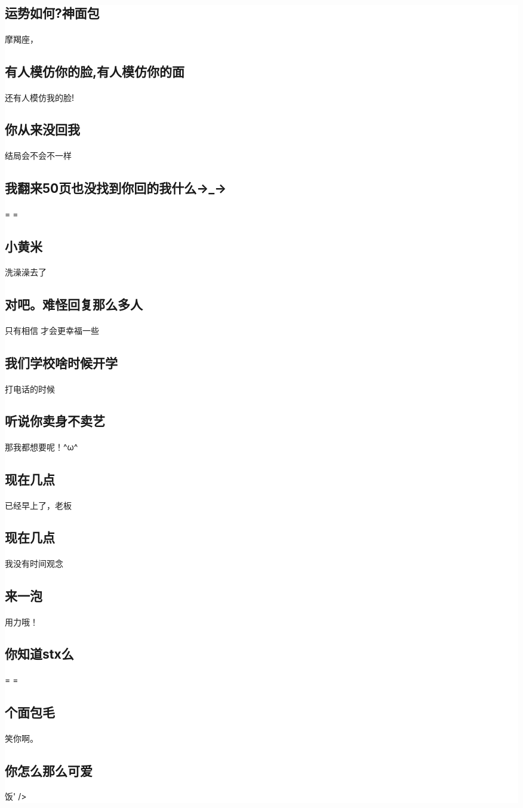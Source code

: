 ## 运势如何?神面包
摩羯座，

## 有人模仿你的脸,有人模仿你的面
还有人模仿我的脸!

## 你从来没回我
结局会不会不一样

## 我翻来50页也没找到你回的我什么→_→
= =

## 小黄米
洗澡澡去了

## 对吧。难怪回复那么多人
只有相信 才会更幸福一些

## 我们学校啥时候开学
打电话的时候

## 听说你卖身不卖艺
那我都想要呢！^ω^

## 现在几点
已经早上了，老板

## 现在几点
我没有时间观念

## 来一泡
用力哦！

## 你知道stx么
= =

## 个面包毛
笑你啊。

## 你怎么那么可爱
饭'  />
